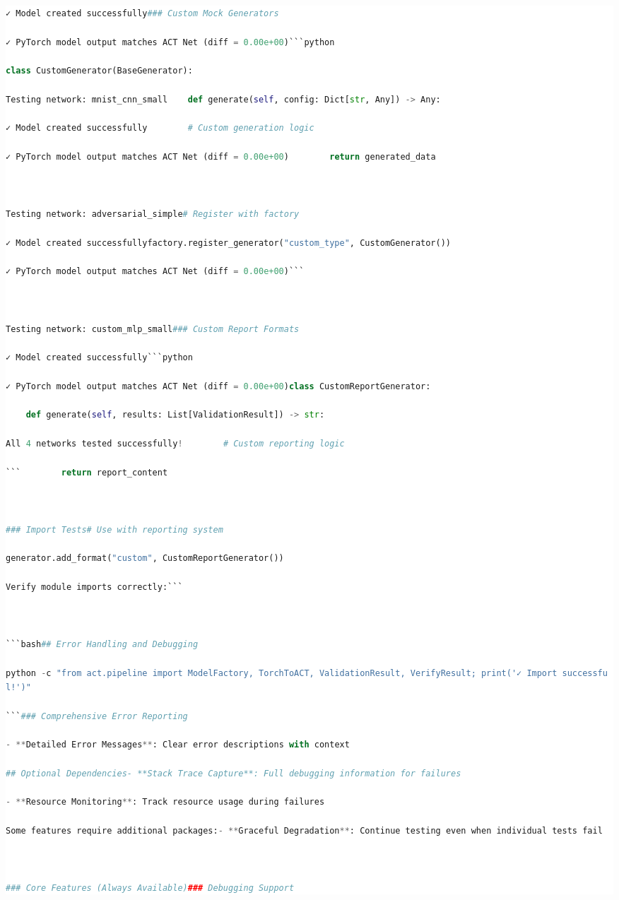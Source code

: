 ``````python
✓ Model created successfully### Custom Mock Generators

✓ PyTorch model output matches ACT Net (diff = 0.00e+00)```python

class CustomGenerator(BaseGenerator):

Testing network: mnist_cnn_small    def generate(self, config: Dict[str, Any]) -> Any:

✓ Model created successfully        # Custom generation logic

✓ PyTorch model output matches ACT Net (diff = 0.00e+00)        return generated_data



Testing network: adversarial_simple# Register with factory

✓ Model created successfullyfactory.register_generator("custom_type", CustomGenerator())

✓ PyTorch model output matches ACT Net (diff = 0.00e+00)```



Testing network: custom_mlp_small### Custom Report Formats

✓ Model created successfully```python

✓ PyTorch model output matches ACT Net (diff = 0.00e+00)class CustomReportGenerator:

    def generate(self, results: List[ValidationResult]) -> str:

All 4 networks tested successfully!        # Custom reporting logic

```        return report_content



### Import Tests# Use with reporting system

generator.add_format("custom", CustomReportGenerator())

Verify module imports correctly:```



```bash## Error Handling and Debugging

python -c "from act.pipeline import ModelFactory, TorchToACT, ValidationResult, VerifyResult; print('✓ Import successful!')"

```### Comprehensive Error Reporting

- **Detailed Error Messages**: Clear error descriptions with context

## Optional Dependencies- **Stack Trace Capture**: Full debugging information for failures

- **Resource Monitoring**: Track resource usage during failures

Some features require additional packages:- **Graceful Degradation**: Continue testing even when individual tests fail



### Core Features (Always Available)### Debugging Support
``````